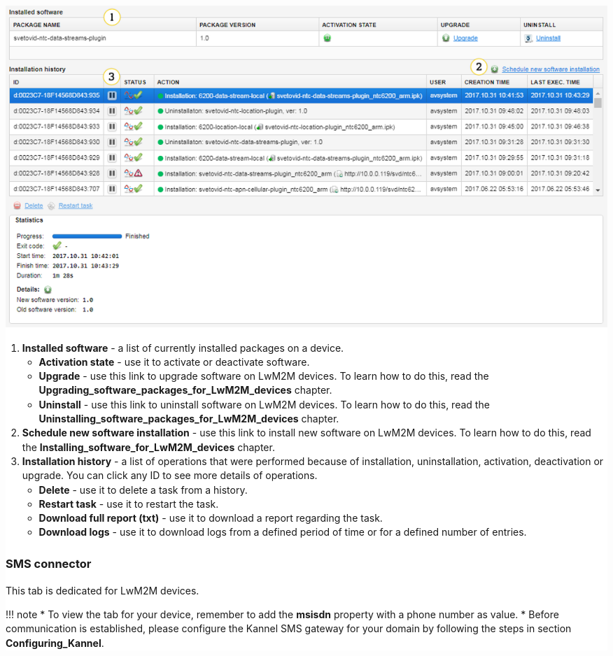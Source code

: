 ![LwM2M software](images/Software_management_interface.png "LwM2M software")

1. **Installed software** - a list of currently installed packages on a device.
   * **Activation state** - use it to activate or deactivate software.
   * **Upgrade** - use this link to upgrade software on LwM2M devices. To learn how to do this, read the **Upgrading_software_packages_for_LwM2M_devices** chapter.
   * **Uninstall** - use this link to uninstall software on LwM2M devices. To learn how to do this, read the **Uninstalling_software_packages_for_LwM2M_devices** chapter.
2. **Schedule new software installation** - use this link to install new software on LwM2M devices. To learn how to do this, read the **Installing_software_for_LwM2M_devices** chapter.
3. **Installation history** - a list of operations that were performed because of installation, uninstallation, activation, deactivation or upgrade. You can click any ID to see more details of operations.
   * **Delete** - use it to delete a task from a history.
   * **Restart task** - use it to restart the task.
   * **Download full report (txt)** - use it to download a report regarding the task.
   * **Download logs** - use it to download logs from a defined period of time or for a defined number of entries.

### SMS connector

This tab is dedicated for LwM2M devices.

!!! note  * To view the tab for your device, remember to add the **msisdn** property with a phone number as value.
         * Before communication is established, please configure the Kannel SMS gateway for your domain by following the steps in section **Configuring_Kannel**.
